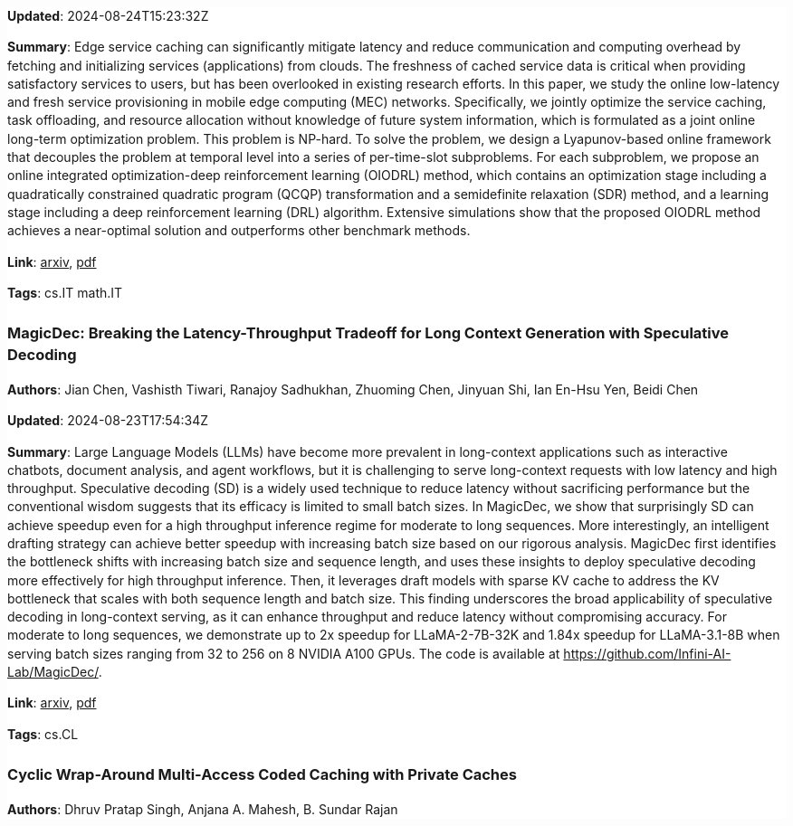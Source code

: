 **Updated**: 2024-08-24T15:23:32Z

**Summary**: Edge service caching can significantly mitigate latency and reduce communication and computing overhead by fetching and initializing services (applications) from clouds. The freshness of cached service data is critical when providing satisfactory services to users, but has been overlooked in existing research efforts. In this paper, we study the online low-latency and fresh service provisioning in mobile edge computing (MEC) networks. Specifically, we jointly optimize the service caching, task offloading, and resource allocation without knowledge of future system information, which is formulated as a joint online long-term optimization problem. This problem is NP-hard. To solve the problem, we design a Lyapunov-based online framework that decouples the problem at temporal level into a series of per-time-slot subproblems. For each subproblem, we propose an online integrated optimization-deep reinforcement learning (OIODRL) method, which contains an optimization stage including a quadratically constrained quadratic program (QCQP) transformation and a semidefinite relaxation (SDR) method, and a learning stage including a deep reinforcement learning (DRL) algorithm. Extensive simulations show that the proposed OIODRL method achieves a near-optimal solution and outperforms other benchmark methods.

**Link**: [arxiv](http://arxiv.org/abs/2408.13605v1),  [pdf](http://arxiv.org/pdf/2408.13605v1)

**Tags**: cs.IT math.IT 



### MagicDec: Breaking the Latency-Throughput Tradeoff for Long Context   Generation with Speculative Decoding
**Authors**: Jian Chen, Vashisth Tiwari, Ranajoy Sadhukhan, Zhuoming Chen, Jinyuan Shi, Ian En-Hsu Yen, Beidi Chen

**Updated**: 2024-08-23T17:54:34Z

**Summary**: Large Language Models (LLMs) have become more prevalent in long-context applications such as interactive chatbots, document analysis, and agent workflows, but it is challenging to serve long-context requests with low latency and high throughput. Speculative decoding (SD) is a widely used technique to reduce latency without sacrificing performance but the conventional wisdom suggests that its efficacy is limited to small batch sizes. In MagicDec, we show that surprisingly SD can achieve speedup even for a high throughput inference regime for moderate to long sequences. More interestingly, an intelligent drafting strategy can achieve better speedup with increasing batch size based on our rigorous analysis. MagicDec first identifies the bottleneck shifts with increasing batch size and sequence length, and uses these insights to deploy speculative decoding more effectively for high throughput inference. Then, it leverages draft models with sparse KV cache to address the KV bottleneck that scales with both sequence length and batch size. This finding underscores the broad applicability of speculative decoding in long-context serving, as it can enhance throughput and reduce latency without compromising accuracy. For moderate to long sequences, we demonstrate up to 2x speedup for LLaMA-2-7B-32K and 1.84x speedup for LLaMA-3.1-8B when serving batch sizes ranging from 32 to 256 on 8 NVIDIA A100 GPUs. The code is available at https://github.com/Infini-AI-Lab/MagicDec/.

**Link**: [arxiv](http://arxiv.org/abs/2408.11049v3),  [pdf](http://arxiv.org/pdf/2408.11049v3)

**Tags**: cs.CL 



### Cyclic Wrap-Around Multi-Access Coded Caching with Private Caches
**Authors**: Dhruv Pratap Singh, Anjana A. Mahesh, B. Sundar Rajan
